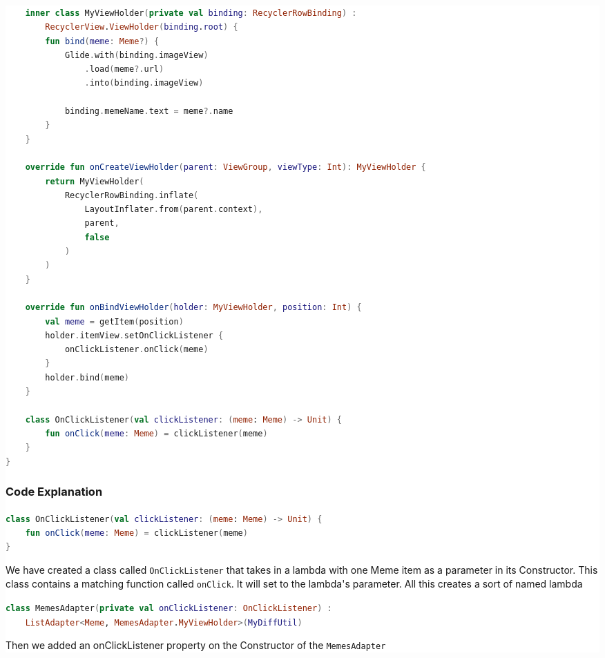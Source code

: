 ```kotlin
    inner class MyViewHolder(private val binding: RecyclerRowBinding) :
        RecyclerView.ViewHolder(binding.root) {
        fun bind(meme: Meme?) {
            Glide.with(binding.imageView)
                .load(meme?.url)
                .into(binding.imageView)

            binding.memeName.text = meme?.name
        }
    }

    override fun onCreateViewHolder(parent: ViewGroup, viewType: Int): MyViewHolder {
        return MyViewHolder(
            RecyclerRowBinding.inflate(
                LayoutInflater.from(parent.context),
                parent,
                false
            )
        )
    }

    override fun onBindViewHolder(holder: MyViewHolder, position: Int) {
        val meme = getItem(position)
        holder.itemView.setOnClickListener {
            onClickListener.onClick(meme)
        }
        holder.bind(meme)
    }

    class OnClickListener(val clickListener: (meme: Meme) -> Unit) {
        fun onClick(meme: Meme) = clickListener(meme)
    }
}
```

### Code Explanation

```kotlin
class OnClickListener(val clickListener: (meme: Meme) -> Unit) {
    fun onClick(meme: Meme) = clickListener(meme)
}
```

We have created a class called `OnClickListener` that takes in a lambda with
one Meme item as a parameter in its Constructor. This class contains a matching function called `onClick`. It will set to the lambda's parameter. All this creates a sort of named lambda

```kotlin
class MemesAdapter(private val onClickListener: OnClickListener) :
    ListAdapter<Meme, MemesAdapter.MyViewHolder>(MyDiffUtil)
```

Then we added an onClickListener property on the Constructor of the `MemesAdapter`
